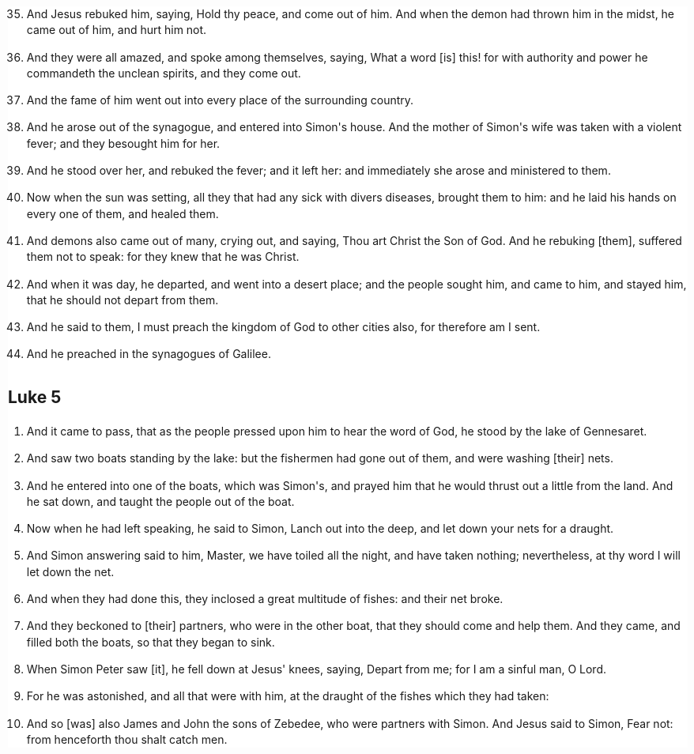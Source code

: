 35. And Jesus rebuked him, saying, Hold thy peace, and come out of him. And when the demon had thrown him in the midst, he came out of him, and hurt him not.

36. And they were all amazed, and spoke among themselves, saying, What a word [is] this! for with authority and power he commandeth the unclean spirits, and they come out.

37. And the fame of him went out into every place of the surrounding country.

38. And he arose out of the synagogue, and entered into Simon's house. And the mother of Simon's wife was taken with a violent fever; and they besought him for her.

39. And he stood over her, and rebuked the fever; and it left her: and immediately she arose and ministered to them.

40. Now when the sun was setting, all they that had any sick with divers diseases, brought them to him: and he laid his hands on every one of them, and healed them.

41. And demons also came out of many, crying out, and saying, Thou art Christ the Son of God. And he rebuking [them], suffered them not to speak: for they knew that he was Christ.

42. And when it was day, he departed, and went into a desert place; and the people sought him, and came to him, and stayed him, that he should not depart from them.

43. And he said to them, I must preach the kingdom of God to other cities also, for therefore am I sent.

44. And he preached in the synagogues of Galilee.

## Luke 5

1. And it came to pass, that as the people pressed upon him to hear the word of God, he stood by the lake of Gennesaret.

2. And saw two boats standing by the lake: but the fishermen had gone out of them, and were washing [their] nets.

3. And he entered into one of the boats, which was Simon's, and prayed him that he would thrust out a little from the land. And he sat down, and taught the people out of the boat.

4. Now when he had left speaking, he said to Simon, Lanch out into the deep, and let down your nets for a draught.

5. And Simon answering said to him, Master, we have toiled all the night, and have taken nothing; nevertheless, at thy word I will let down the net.

6. And when they had done this, they inclosed a great multitude of fishes: and their net broke.

7. And they beckoned to [their] partners, who were in the other boat, that they should come and help them. And they came, and filled both the boats, so that they began to sink.

8. When Simon Peter saw [it], he fell down at Jesus' knees, saying, Depart from me; for I am a sinful man, O Lord.

9. For he was astonished, and all that were with him, at the draught of the fishes which they had taken:

10. And so [was] also James and John the sons of Zebedee, who were partners with Simon. And Jesus said to Simon, Fear not: from henceforth thou shalt catch men.
